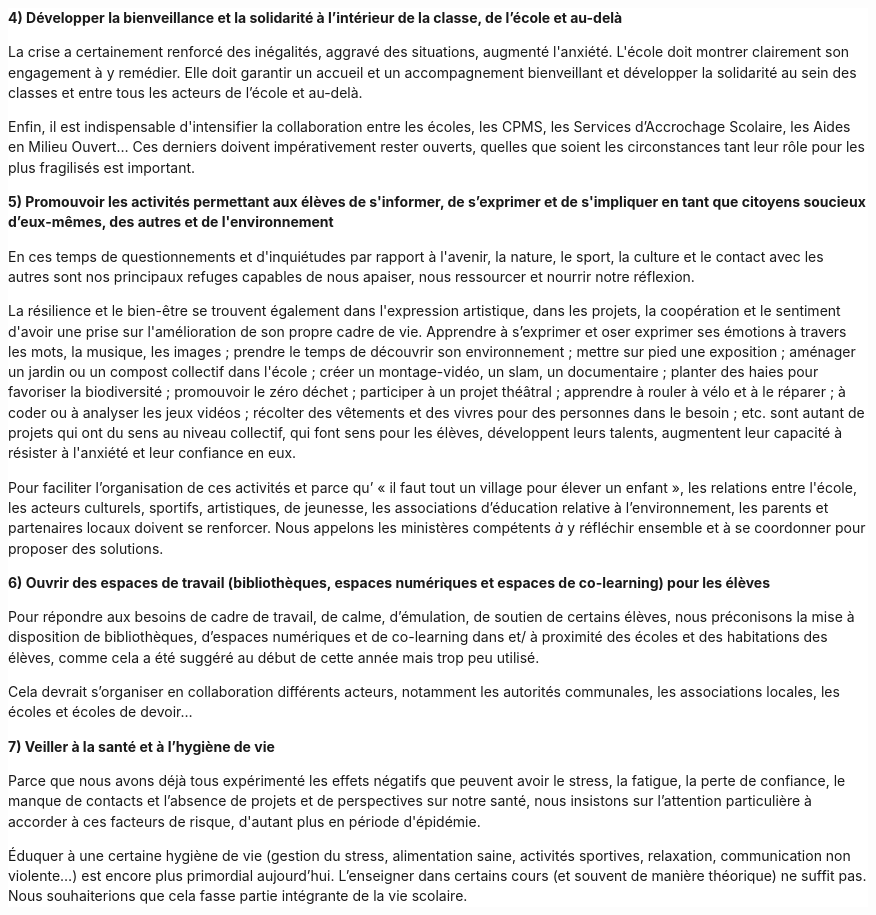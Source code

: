**4) Développer la bienveillance et la solidarité à l’intérieur de la classe, de l’école et au-delà**

La crise a certainement renforcé des inégalités, aggravé des situations, augmenté l'anxiété. L'école doit montrer clairement son engagement à y remédier. Elle doit garantir un accueil et un accompagnement bienveillant et développer la solidarité au sein des classes et entre tous les acteurs de l’école et au-delà.

Enfin, il est indispensable d'intensifier la collaboration entre les écoles, les CPMS, les Services d’Accrochage Scolaire, les Aides en Milieu Ouvert… Ces derniers doivent impérativement rester ouverts, quelles que soient les circonstances tant leur rôle pour les plus fragilisés est important.

**5) Promouvoir les activités permettant aux élèves de s'informer, de s’exprimer et de s'impliquer en tant que citoyens soucieux d’eux-mêmes, des autres et de l'environnement**

En ces temps de questionnements et d'inquiétudes par rapport à l'avenir, la nature, le sport, la culture et le contact avec les autres sont nos principaux refuges capables de nous apaiser, nous ressourcer et nourrir notre réflexion.

La résilience et le bien-être se trouvent également dans l'expression artistique, dans les projets, la coopération et le sentiment d'avoir une prise sur l'amélioration de son propre cadre de vie. Apprendre à s’exprimer et oser exprimer ses émotions à travers les mots, la musique, les images ; prendre le temps de découvrir son environnement ; mettre sur pied une exposition ; aménager un jardin ou un compost collectif dans l'école ; créer un montage-vidéo, un slam, un documentaire ; planter des haies pour favoriser la biodiversité ; promouvoir le zéro déchet ; participer à un projet théâtral ; apprendre à rouler à vélo et à le réparer ; à coder ou à analyser les jeux vidéos ; récolter des vêtements et des vivres pour des personnes dans le besoin ; etc. sont autant de projets qui ont du sens au niveau collectif, qui font sens pour les élèves, développent leurs talents, augmentent leur capacité à résister à l'anxiété et leur confiance en eux.

Pour faciliter l’organisation de ces activités et parce qu’ « il faut tout un village pour élever un enfant », les relations entre l'école, les acteurs culturels, sportifs, artistiques, de jeunesse, les associations d’éducation relative à l’environnement, les parents et partenaires locaux doivent se renforcer. Nous appelons les ministères compétents _à_ y réfléchir ensemble et à se coordonner pour proposer des solutions.

**6) Ouvrir des espaces de travail (bibliothèques, espaces numériques et espaces de co-learning) pour les élèves**

Pour répondre aux besoins de cadre de travail, de calme, d’émulation, de soutien de certains élèves, nous préconisons la mise à disposition de bibliothèques, d’espaces numériques et de co-learning dans et/ à proximité des écoles et des habitations des élèves, comme cela a été suggéré au début de cette année mais trop peu utilisé.

Cela devrait s’organiser en collaboration différents acteurs, notamment les autorités communales, les associations locales, les écoles et écoles de devoir…

**7) Veiller à la santé et à l’hygiène de vie**

Parce que nous avons déjà tous expérimenté les effets négatifs que peuvent avoir le stress, la fatigue, la perte de confiance, le manque de contacts et l’absence de projets et de perspectives sur notre santé, nous insistons sur l’attention particulière à accorder à ces facteurs de risque, d'autant plus en période d'épidémie.

Éduquer à une certaine hygiène de vie (gestion du stress, alimentation saine, activités sportives, relaxation, communication non violente…) est encore plus primordial aujourd’hui. L’enseigner dans certains cours (et souvent de manière théorique) ne suffit pas. Nous souhaiterions que cela fasse partie intégrante de la vie scolaire.
